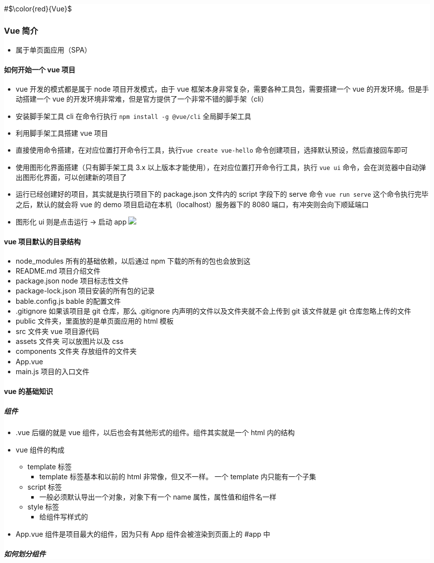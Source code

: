 #$\color{red}{Vue}$



### Vue 简介

- 属于单页面应用（SPA）

#### 如何开始一个 vue 项目

- vue 开发的模式都是属于 node 项目开发模式，由于 vue 框架本身非常复杂，需要各种工具包，需要搭建一个 vue 的开发环境。但是手动搭建一个 vue 的开发环境非常难，但是官方提供了一个非常不错的脚手架（cli）

- 安装脚手架工具 cli 在命令行执行 `npm install -g @vue/cli` 全局脚手架工具

- 利用脚手架工具搭建 vue 项目
- 直接使用命令搭建，在对应位置打开命令行工具，执行`vue create vue-hello` 命令创建项目，选择默认预设，然后直接回车即可
- 使用图形化界面搭建（只有脚手架工具 3.x 以上版本才能使用），在对应位置打开命令行工具，执行 `vue ui` 命令，会在浏览器中自动弹出图形化界面，可以创建新的项目了
- 运行已经创建好的项目，其实就是执行项目下的 package.json 文件内的 script 字段下的 serve 命令 `vue run serve` 这个命令执行完毕之后，默认的就会将 vue 的 demo 项目启动在本机（localhost）服务器下的 8080 端口，有冲突则会向下顺延端口
- 图形化 ui 则是点击运行 -> 启动 app
  <img src="./vue_lesson-img/WX20210311-223122@2x.png">

#### vue 项目默认的目录结构

- node_modules 所有的基础依赖，以后通过 npm 下载的所有的包也会放到这
- README.md 项目介绍文件
- package.json node 项目标志性文件
- package-lock.json 项目安装的所有包的记录
- bable.config.js bable 的配置文件
- .gitignore 如果该项目是 git 仓库，那么 .gitignore 内声明的文件以及文件夹就不会上传到 git 该文件就是 git 仓库忽略上传的文件
- public 文件夹，里面放的是单页面应用的 html 模板
- src 文件夹 vue 项目源代码
- assets 文件夹 可以放图片以及 css
- components 文件夹 存放组件的文件夹
- App.vue
- main.js 项目的入口文件

#### vue 的基础知识

##### 组件

- .vue 后缀的就是 vue 组件，以后也会有其他形式的组件。组件其实就是一个 html 内的结构
- vue 组件的构成

  - template 标签
    - template 标签基本和以前的 html 非常像，但又不一样。 一个 template 内只能有一个子集
  - script 标签
    - 一般必须默认导出一个对象，对象下有一个 name 属性，属性值和组件名一样
  - style 标签
    - 给组件写样式的

- App.vue 组件是项目最大的组件，因为只有 App 组件会被渲染到页面上的 #app 中

##### 如何划分组件
